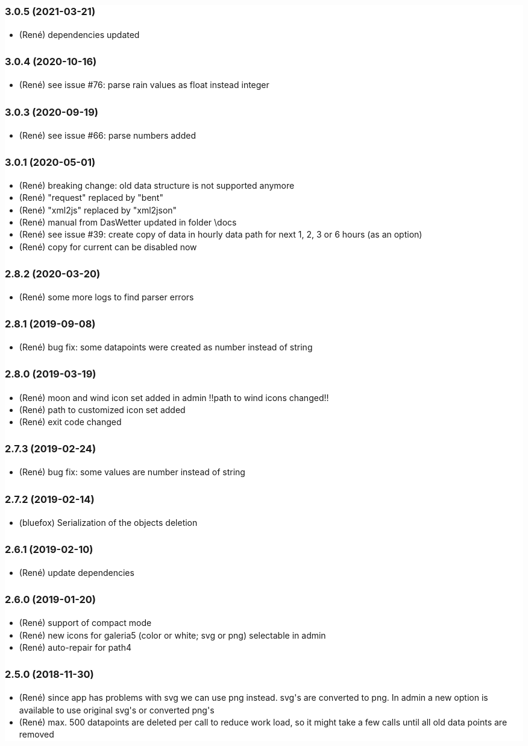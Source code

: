 ### 3.0.5 (2021-03-21)
* (René) dependencies updated

### 3.0.4 (2020-10-16)
* (René) see issue #76: parse rain values as float instead integer 

### 3.0.3 (2020-09-19)
* (René) see issue #66: parse numbers added 

### 3.0.1 (2020-05-01)
* (René) breaking change: old data structure is not supported anymore
* (René) "request" replaced by "bent"
* (René) "xml2js" replaced by "xml2json"
* (René) manual from DasWetter updated in folder \docs
* (René) see issue #39: create copy of data in hourly data path for next 1, 2, 3 or 6 hours (as an option)
* (René) copy for current can be disabled now

### 2.8.2 (2020-03-20)
* (René) some more logs to find parser errors

### 2.8.1 (2019-09-08)
* (René) bug fix: some datapoints were created as number instead of string

### 2.8.0 (2019-03-19)
* (René) moon and wind icon set added in admin !!path to wind icons changed!!
* (René) path to customized icon set added 
* (René) exit code changed

### 2.7.3 (2019-02-24)
* (René) bug fix: some values are number instead of string

### 2.7.2 (2019-02-14)
* (bluefox) Serialization of the objects deletion

### 2.6.1 (2019-02-10)
* (René) update dependencies

### 2.6.0 (2019-01-20)
* (René) support of compact mode
* (René) new icons for galeria5 (color or white; svg or png) selectable in admin
* (René) auto-repair for path4

### 2.5.0 (2018-11-30)
* (René) since app has problems with svg we can use png instead. svg's are converted to png. In admin a new option is available to use original svg's or converted png's 
* (René) max. 500 datapoints are deleted per call to reduce work load, so it might take a few calls until all old data points are removed

